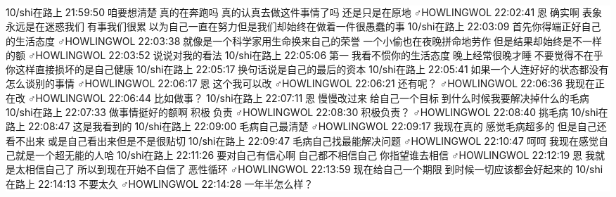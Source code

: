 10/shi在路上 21:59:50
咱要想清楚 真的在奔跑吗 真的认真去做这件事情了吗 还是只是在原地 
♂HOWLINGWOL 22:02:41
恩 确实啊 表象永远是在迷惑我们 有事我们很累 以为自己一直在努力但是我们却始终在做着一件很愚蠢的事
10/shi在路上 22:03:09
首先你得端正好自己的生活态度
♂HOWLINGWOL 22:03:38
就像是一个科学家用生命换来自己的荣誉 一个小偷也在夜晚拼命地劳作 但是结果却始终是不一样的额
♂HOWLINGWOL 22:03:52
说说对我的看法
10/shi在路上 22:05:06
第一 我看不惯你的生活态度 晚上经常很晚才睡 不要觉得不在乎 你这样直接损坏的是自己健康
10/shi在路上 22:05:17
换句话说是自己的最后的资本
10/shi在路上 22:05:41
如果一个人连好好的状态都没有 怎么谈别的事情
♂HOWLINGWOL 22:06:17
恩 这个我可以改
♂HOWLINGWOL 22:06:21
还有呢？
♂HOWLINGWOL 22:06:36
我现在正在改
♂HOWLINGWOL 22:06:44
比如做事？
10/shi在路上 22:07:11
恩 慢慢改过来 给自己一个目标 到什么时候我要解决掉什么的毛病
10/shi在路上 22:07:33
做事情挺好的额啊 积极 负责
♂HOWLINGWOL 22:08:30
积极负责？
♂HOWLINGWOL 22:08:40
挑毛病
10/shi在路上 22:08:47
这是我看到的 
10/shi在路上 22:09:00
毛病自己最清楚
♂HOWLINGWOL 22:09:17
我现在真的 感觉毛病超多的 但是自己还看不出来 或是自己看出来但是不是很贴切
10/shi在路上 22:09:47
毛病自己找最能解决问题 
♂HOWLINGWOL 22:10:47
呵呵 我现在感觉自己就是一个超无能的人哈
10/shi在路上 22:11:26
要对自己有信心啊 自己都不相信自己 你指望谁去相信
♂HOWLINGWOL 22:12:19
恩 我就是太相信自己了 所以到现在开始不自信了 恶性循环
♂HOWLINGWOL 22:13:59
现在给自己一个期限 到时候一切应该都会好起来的 
10/shi在路上 22:14:13
不要太久
♂HOWLINGWOL 22:14:28
一年半怎么样？
